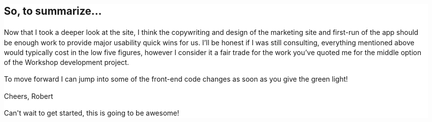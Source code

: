 <h2>So, to summarize...</h2>

<p> Now that I took a deeper look at the site, I think the copywriting and design of the marketing site and first-run of the app should be enough work to provide major usability quick wins for us. I’ll be honest if I was still consulting, everything mentioned above would typically cost in the low five figures, however I consider it a fair trade for the work you’ve quoted me for the middle option of the Workshop development project.</p>

<p>To move forward I can jump into some of the front-end code changes as soon as you give the green light!</p>

<p>Cheers, Robert</p>

<p>Can't wait to get started, this is going to be awesome!</p>